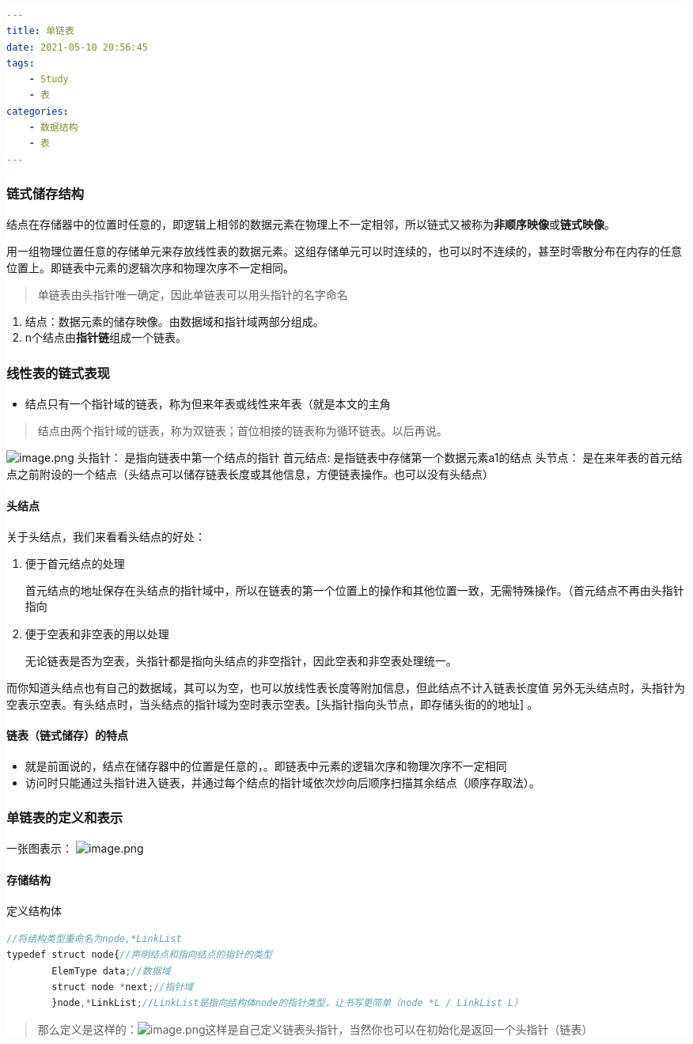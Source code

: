 ```yaml
---
title: 单链表
date: 2021-05-10 20:56:45
tags: 
    - Study
    - 表
categories: 
    - 数据结构
    - 表
---
```

### 链式储存结构
结点在存储器中的位置时任意的，即逻辑上相邻的数据元素在物理上不一定相邻，所以链式又被称为**非顺序映像**或**链式映像**。

用一组物理位置任意的存储单元来存放线性表的数据元素。这组存储单元可以时连续的，也可以时不连续的，甚至时零散分布在内存的任意位置上。即链表中元素的逻辑次序和物理次序不一定相同。
> 单链表由头指针唯一确定，因此单链表可以用头指针的名字命名


1. 结点：数据元素的储存映像。由数据域和指针域两部分组成。
2. n个结点由**指针链**组成一个链表。
### 线性表的链式表现
- 结点只有一个指针域的链表，称为但来年表或线性来年表（就是本文的主角
> 结点由两个指针域的链表，称为双链表；首位相接的链表称为循环链表。以后再说。


![image.png](https://p3-juejin.byteimg.com/tos-cn-i-k3u1fbpfcp/e90ba34559b8417988a5a3160c5548fc~tplv-k3u1fbpfcp-watermark.image)
头指针： 是指向链表中第一个结点的指针
首元结点: 是指链表中存储第一个数据元素a1的结点
头节点： 是在来年表的首元结点之前附设的一个结点（头结点可以储存链表长度或其他信息，方便链表操作。也可以没有头结点）

#### 头结点
关于头结点，我们来看看头结点的好处：
1. 便于首元结点的处理

    <!--more-->首元结点的地址保存在头结点的指针域中，所以在链表的第一个位置上的操作和其他位置一致，无需特殊操作。（首元结点不再由头指针指向

2. 便于空表和非空表的用以处理

    <!--more-->无论链表是否为空表，头指针都是指向头结点的非空指针，因此空表和非空表处理统一。
   
而你知道头结点也有自己的数据域，其可以为空，也可以放线性表长度等附加信息，但此结点不计入链表长度值
另外无头结点时，头指针为空表示空表。有头结点时，当头结点的指针域为空时表示空表。[头指针指向头节点，即存储头街的的地址]
。

#### 链表（链式储存）的特点
- 就是前面说的，结点在储存器中的位置是任意的，。即链表中元素的逻辑次序和物理次序不一定相同
- 访问时只能通过头指针进入链表，并通过每个结点的指针域依次炒向后顺序扫描其余结点（顺序存取法）。
### 单链表的定义和表示
一张图表示：
![image.png](https://p1-juejin.byteimg.com/tos-cn-i-k3u1fbpfcp/a5fccbfda8244eaab5dbc545d3603a10~tplv-k3u1fbpfcp-watermark.image)
#### 存储结构
定义结构体
```js
//将结构类型重命名为node,*LinkList
typedef struct node{//声明结点和指向结点的指针的类型
        ElemType data;//数据域
        struct node *next;//指针域
        }node,*LinkList;//LinkList是指向结构体node的指针类型，让书写更简单（node *L / LinkList L）
```
> 那么定义是这样的：![image.png](https://p3-juejin.byteimg.com/tos-cn-i-k3u1fbpfcp/a38c4b6186f04bbbb8cb464b9f13a5c9~tplv-k3u1fbpfcp-watermark.image)这样是自己定义链表头指针，当然你也可以在初始化是返回一个头指针（链表）
